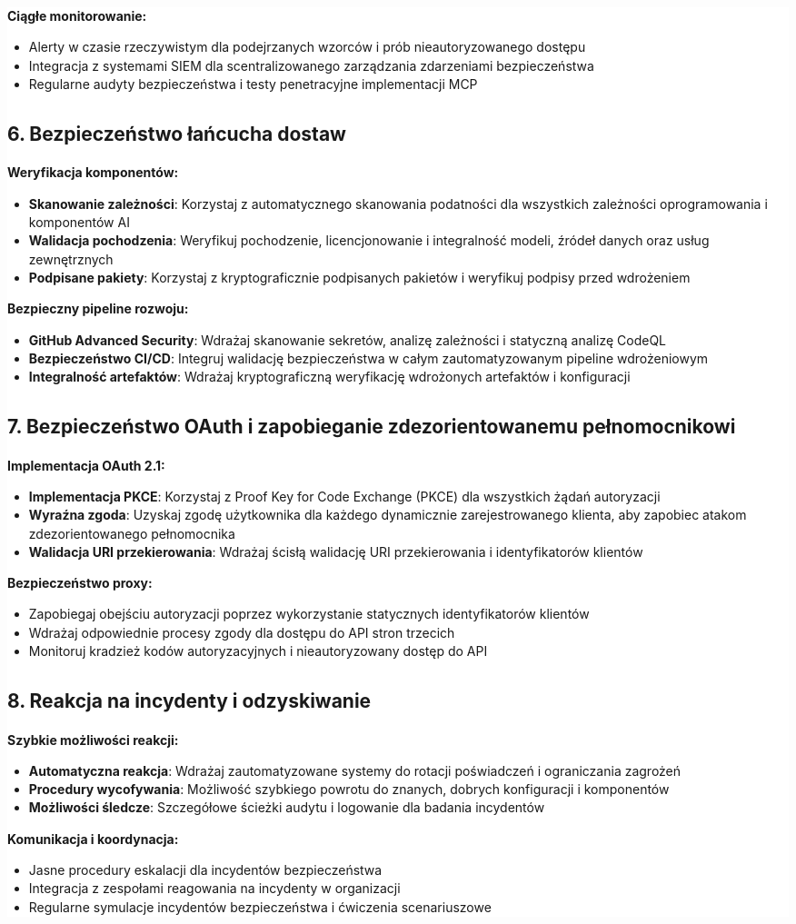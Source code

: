 **Ciągłe monitorowanie:**
   - Alerty w czasie rzeczywistym dla podejrzanych wzorców i prób nieautoryzowanego dostępu  
   - Integracja z systemami SIEM dla scentralizowanego zarządzania zdarzeniami bezpieczeństwa  
   - Regularne audyty bezpieczeństwa i testy penetracyjne implementacji MCP  

## 6. **Bezpieczeństwo łańcucha dostaw**

**Weryfikacja komponentów:**
   - **Skanowanie zależności**: Korzystaj z automatycznego skanowania podatności dla wszystkich zależności oprogramowania i komponentów AI  
   - **Walidacja pochodzenia**: Weryfikuj pochodzenie, licencjonowanie i integralność modeli, źródeł danych oraz usług zewnętrznych  
   - **Podpisane pakiety**: Korzystaj z kryptograficznie podpisanych pakietów i weryfikuj podpisy przed wdrożeniem  

**Bezpieczny pipeline rozwoju:**
   - **GitHub Advanced Security**: Wdrażaj skanowanie sekretów, analizę zależności i statyczną analizę CodeQL  
   - **Bezpieczeństwo CI/CD**: Integruj walidację bezpieczeństwa w całym zautomatyzowanym pipeline wdrożeniowym  
   - **Integralność artefaktów**: Wdrażaj kryptograficzną weryfikację wdrożonych artefaktów i konfiguracji  

## 7. **Bezpieczeństwo OAuth i zapobieganie zdezorientowanemu pełnomocnikowi**

**Implementacja OAuth 2.1:**
   - **Implementacja PKCE**: Korzystaj z Proof Key for Code Exchange (PKCE) dla wszystkich żądań autoryzacji  
   - **Wyraźna zgoda**: Uzyskaj zgodę użytkownika dla każdego dynamicznie zarejestrowanego klienta, aby zapobiec atakom zdezorientowanego pełnomocnika  
   - **Walidacja URI przekierowania**: Wdrażaj ścisłą walidację URI przekierowania i identyfikatorów klientów  

**Bezpieczeństwo proxy:**
   - Zapobiegaj obejściu autoryzacji poprzez wykorzystanie statycznych identyfikatorów klientów  
   - Wdrażaj odpowiednie procesy zgody dla dostępu do API stron trzecich  
   - Monitoruj kradzież kodów autoryzacyjnych i nieautoryzowany dostęp do API  

## 8. **Reakcja na incydenty i odzyskiwanie**

**Szybkie możliwości reakcji:**
   - **Automatyczna reakcja**: Wdrażaj zautomatyzowane systemy do rotacji poświadczeń i ograniczania zagrożeń  
   - **Procedury wycofywania**: Możliwość szybkiego powrotu do znanych, dobrych konfiguracji i komponentów  
   - **Możliwości śledcze**: Szczegółowe ścieżki audytu i logowanie dla badania incydentów  

**Komunikacja i koordynacja:**
   - Jasne procedury eskalacji dla incydentów bezpieczeństwa  
   - Integracja z zespołami reagowania na incydenty w organizacji  
   - Regularne symulacje incydentów bezpieczeństwa i ćwiczenia scenariuszowe  

